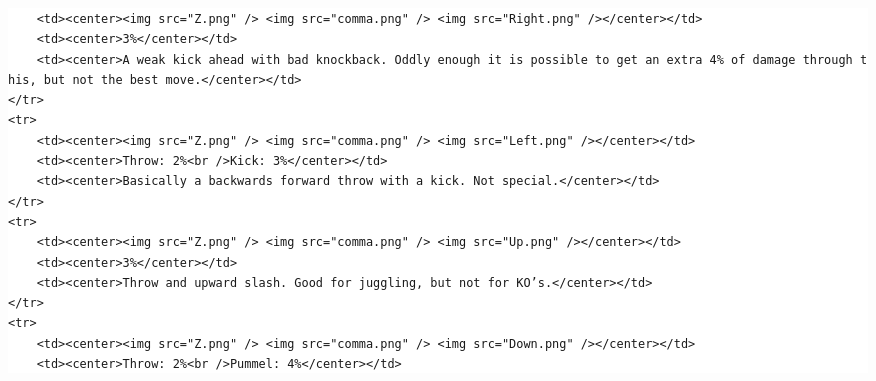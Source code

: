         <td><center><img src="Z.png" /> <img src="comma.png" /> <img src="Right.png" /></center></td>
        <td><center>3%</center></td>
        <td><center>A weak kick ahead with bad knockback. Oddly enough it is possible to get an extra 4% of damage through this, but not the best move.</center></td>
    </tr>
    <tr>
        <td><center><img src="Z.png" /> <img src="comma.png" /> <img src="Left.png" /></center></td>
        <td><center>Throw: 2%<br />Kick: 3%</center></td>
        <td><center>Basically a backwards forward throw with a kick. Not special.</center></td>
    </tr>
    <tr>
        <td><center><img src="Z.png" /> <img src="comma.png" /> <img src="Up.png" /></center></td>
        <td><center>3%</center></td>
        <td><center>Throw and upward slash. Good for juggling, but not for KO’s.</center></td>
    </tr>
    <tr>
        <td><center><img src="Z.png" /> <img src="comma.png" /> <img src="Down.png" /></center></td>
        <td><center>Throw: 2%<br />Pummel: 4%</center></td>